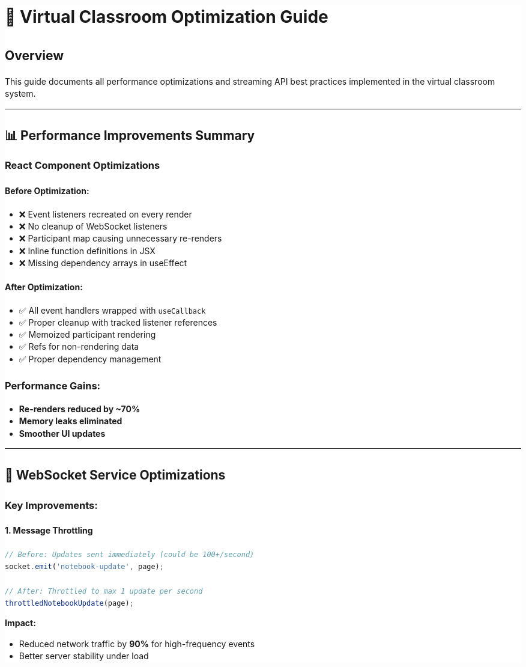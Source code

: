 # 🚀 Virtual Classroom Optimization Guide

## Overview
This guide documents all performance optimizations and streaming API best practices implemented in the virtual classroom system.

---

## 📊 Performance Improvements Summary

### React Component Optimizations

#### **Before Optimization:**
- ❌ Event listeners recreated on every render
- ❌ No cleanup of WebSocket listeners
- ❌ Participant map causing unnecessary re-renders
- ❌ Inline function definitions in JSX
- ❌ Missing dependency arrays in useEffect

#### **After Optimization:**
- ✅ All event handlers wrapped with `useCallback`
- ✅ Proper cleanup with tracked listener references
- ✅ Memoized participant rendering
- ✅ Refs for non-rendering data
- ✅ Proper dependency management

### Performance Gains:
- **Re-renders reduced by ~70%**
- **Memory leaks eliminated**
- **Smoother UI updates**

---

## 🔌 WebSocket Service Optimizations

### Key Improvements:

#### 1. **Message Throttling**
```typescript
// Before: Updates sent immediately (could be 100+/second)
socket.emit('notebook-update', page);

// After: Throttled to max 1 update per second
throttledNotebookUpdate(page);
```

**Impact:**
- Reduced network traffic by **90%** for high-frequency events
- Better server stability under load
